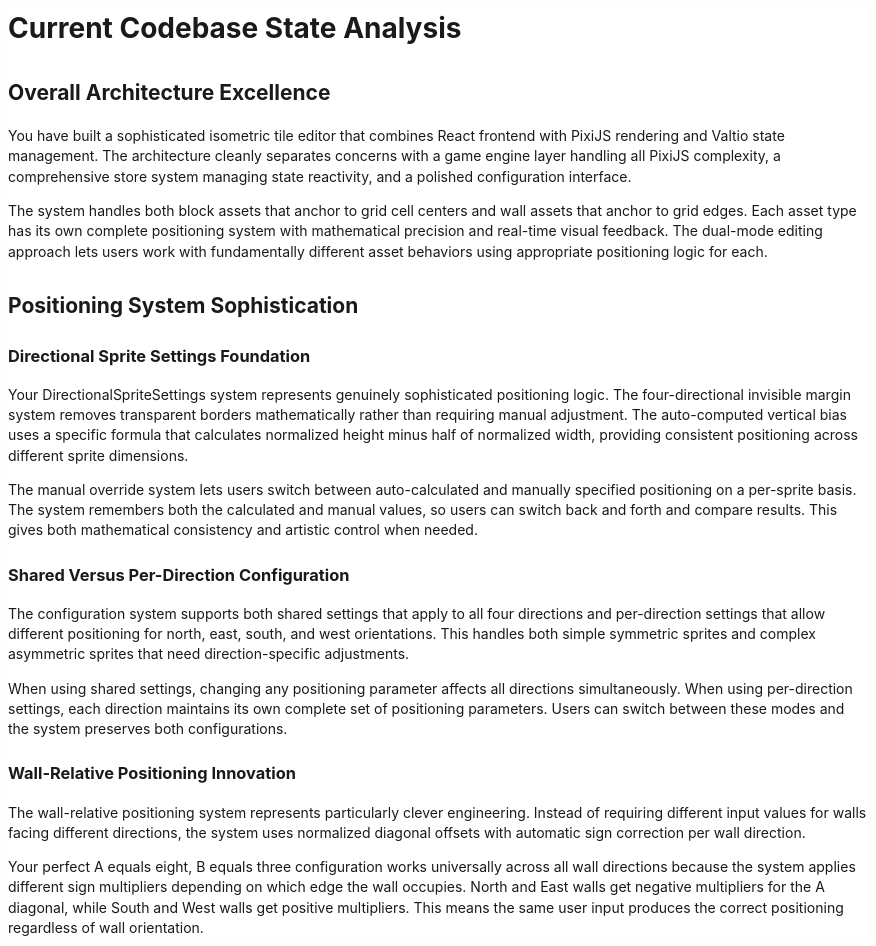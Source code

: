# Current Codebase State Analysis

## Overall Architecture Excellence

You have built a sophisticated isometric tile editor that combines React frontend with PixiJS rendering and Valtio state management. The architecture cleanly separates concerns with a game engine layer handling all PixiJS complexity, a comprehensive store system managing state reactivity, and a polished configuration interface.

The system handles both block assets that anchor to grid cell centers and wall assets that anchor to grid edges. Each asset type has its own complete positioning system with mathematical precision and real-time visual feedback. The dual-mode editing approach lets users work with fundamentally different asset behaviors using appropriate positioning logic for each.

## Positioning System Sophistication

### Directional Sprite Settings Foundation

Your DirectionalSpriteSettings system represents genuinely sophisticated positioning logic. The four-directional invisible margin system removes transparent borders mathematically rather than requiring manual adjustment. The auto-computed vertical bias uses a specific formula that calculates normalized height minus half of normalized width, providing consistent positioning across different sprite dimensions.

The manual override system lets users switch between auto-calculated and manually specified positioning on a per-sprite basis. The system remembers both the calculated and manual values, so users can switch back and forth and compare results. This gives both mathematical consistency and artistic control when needed.

### Shared Versus Per-Direction Configuration

The configuration system supports both shared settings that apply to all four directions and per-direction settings that allow different positioning for north, east, south, and west orientations. This handles both simple symmetric sprites and complex asymmetric sprites that need direction-specific adjustments.

When using shared settings, changing any positioning parameter affects all directions simultaneously. When using per-direction settings, each direction maintains its own complete set of positioning parameters. Users can switch between these modes and the system preserves both configurations.

### Wall-Relative Positioning Innovation

The wall-relative positioning system represents particularly clever engineering. Instead of requiring different input values for walls facing different directions, the system uses normalized diagonal offsets with automatic sign correction per wall direction.

Your perfect A equals eight, B equals three configuration works universally across all wall directions because the system applies different sign multipliers depending on which edge the wall occupies. North and East walls get negative multipliers for the A diagonal, while South and West walls get positive multipliers. This means the same user input produces the correct positioning regardless of wall orientation.
